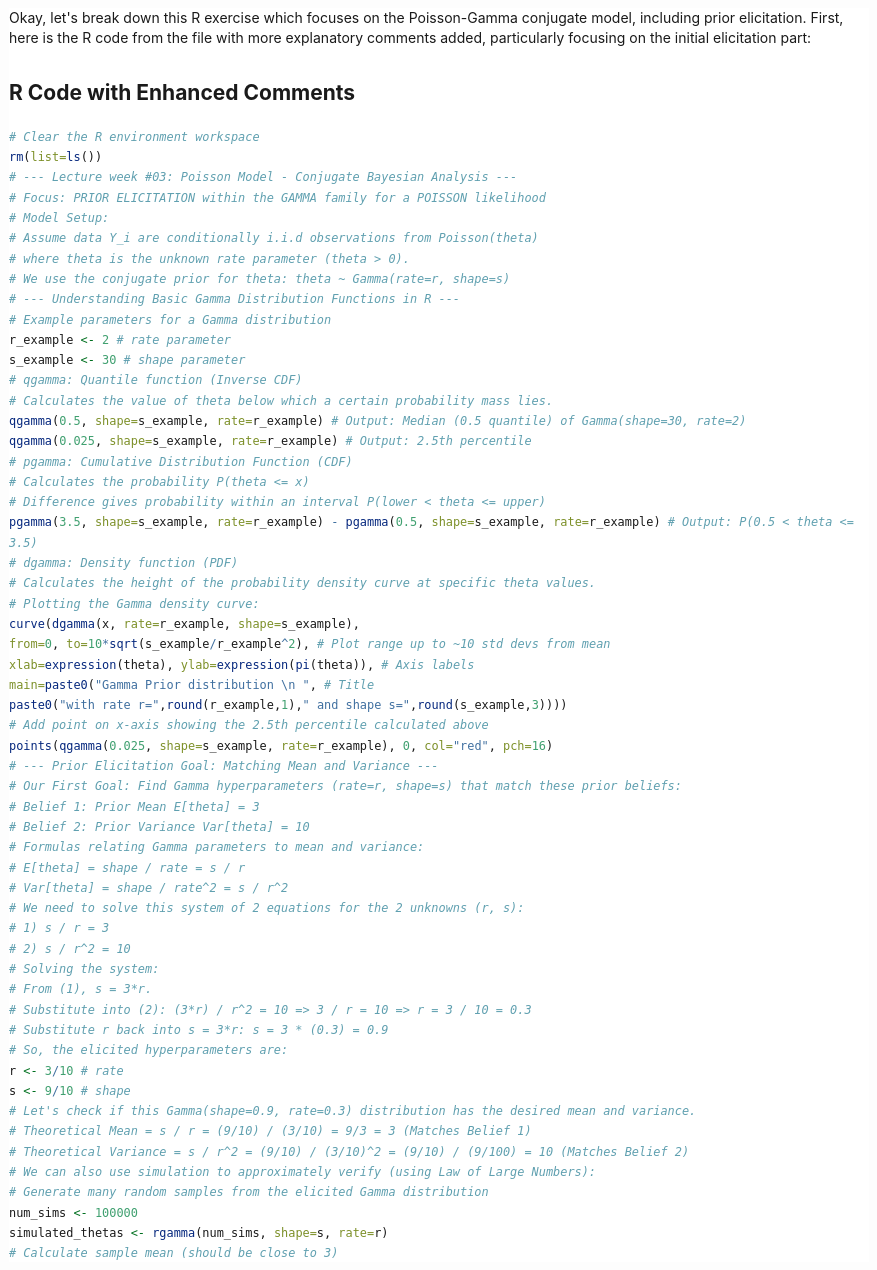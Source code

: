 Okay, let's break down this R exercise which focuses on the Poisson-Gamma conjugate model, including prior elicitation.
First, here is the R code from the file with more explanatory comments added, particularly focusing on the initial elicitation part:
## R Code with Enhanced Comments
```R
# Clear the R environment workspace
rm(list=ls())
# --- Lecture week #03: Poisson Model - Conjugate Bayesian Analysis ---
# Focus: PRIOR ELICITATION within the GAMMA family for a POISSON likelihood
# Model Setup:
# Assume data Y_i are conditionally i.i.d observations from Poisson(theta)
# where theta is the unknown rate parameter (theta > 0).
# We use the conjugate prior for theta: theta ~ Gamma(rate=r, shape=s)
# --- Understanding Basic Gamma Distribution Functions in R ---
# Example parameters for a Gamma distribution
r_example <- 2 # rate parameter
s_example <- 30 # shape parameter
# qgamma: Quantile function (Inverse CDF)
# Calculates the value of theta below which a certain probability mass lies.
qgamma(0.5, shape=s_example, rate=r_example) # Output: Median (0.5 quantile) of Gamma(shape=30, rate=2)
qgamma(0.025, shape=s_example, rate=r_example) # Output: 2.5th percentile
# pgamma: Cumulative Distribution Function (CDF)
# Calculates the probability P(theta <= x)
# Difference gives probability within an interval P(lower < theta <= upper)
pgamma(3.5, shape=s_example, rate=r_example) - pgamma(0.5, shape=s_example, rate=r_example) # Output: P(0.5 < theta <= 3.5)
# dgamma: Density function (PDF)
# Calculates the height of the probability density curve at specific theta values.
# Plotting the Gamma density curve:
curve(dgamma(x, rate=r_example, shape=s_example),
from=0, to=10*sqrt(s_example/r_example^2), # Plot range up to ~10 std devs from mean
xlab=expression(theta), ylab=expression(pi(theta)), # Axis labels
main=paste0("Gamma Prior distribution \n ", # Title
paste0("with rate r=",round(r_example,1)," and shape s=",round(s_example,3))))
# Add point on x-axis showing the 2.5th percentile calculated above
points(qgamma(0.025, shape=s_example, rate=r_example), 0, col="red", pch=16)
# --- Prior Elicitation Goal: Matching Mean and Variance ---
# Our First Goal: Find Gamma hyperparameters (rate=r, shape=s) that match these prior beliefs:
# Belief 1: Prior Mean E[theta] = 3
# Belief 2: Prior Variance Var[theta] = 10
# Formulas relating Gamma parameters to mean and variance:
# E[theta] = shape / rate = s / r
# Var[theta] = shape / rate^2 = s / r^2
# We need to solve this system of 2 equations for the 2 unknowns (r, s):
# 1) s / r = 3
# 2) s / r^2 = 10
# Solving the system:
# From (1), s = 3*r.
# Substitute into (2): (3*r) / r^2 = 10 => 3 / r = 10 => r = 3 / 10 = 0.3
# Substitute r back into s = 3*r: s = 3 * (0.3) = 0.9
# So, the elicited hyperparameters are:
r <- 3/10 # rate
s <- 9/10 # shape
# Let's check if this Gamma(shape=0.9, rate=0.3) distribution has the desired mean and variance.
# Theoretical Mean = s / r = (9/10) / (3/10) = 9/3 = 3 (Matches Belief 1)
# Theoretical Variance = s / r^2 = (9/10) / (3/10)^2 = (9/10) / (9/100) = 10 (Matches Belief 2)
# We can also use simulation to approximately verify (using Law of Large Numbers):
# Generate many random samples from the elicited Gamma distribution
num_sims <- 100000
simulated_thetas <- rgamma(num_sims, shape=s, rate=r)
# Calculate sample mean (should be close to 3)
```